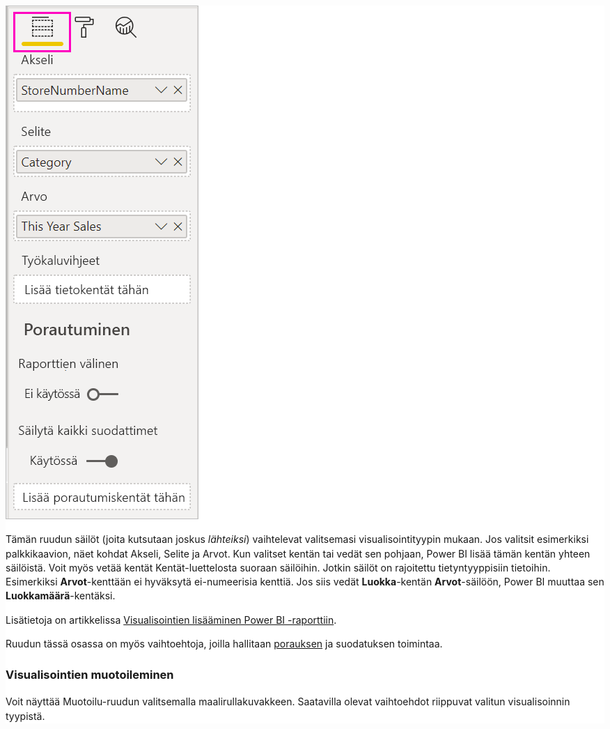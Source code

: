 ![Visualisointi-ruudun alareuna](media/service-the-report-editor-take-a-tour/power-bi-visualization-field-manager.png)

Tämän ruudun säilöt (joita kutsutaan joskus *lähteiksi*) vaihtelevat valitsemasi visualisointityypin mukaan.  Jos valitsit esimerkiksi palkkikaavion, näet kohdat Akseli, Selite ja Arvot. Kun valitset kentän tai vedät sen pohjaan, Power BI lisää tämän kentän yhteen säilöistä.  Voit myös vetää kentät Kentät-luettelosta suoraan säilöihin.  Jotkin säilöt on rajoitettu tietyntyyppisiin tietoihin.  Esimerkiksi **Arvot**-kenttään ei hyväksytä ei-numeerisia kenttiä. Jos siis vedät **Luokka**-kentän **Arvot**-säilöön, Power BI muuttaa sen **Luokkamäärä**-kentäksi.

Lisätietoja on artikkelissa [Visualisointien lisääminen Power BI -raporttiin](visuals/power-bi-report-add-visualizations-i.md).

Ruudun tässä osassa on myös vaihtoehtoja, joilla hallitaan [porauksen](desktop-drillthrough.md) ja suodatuksen toimintaa.

### <a name="format-your-visuals"></a>Visualisointien muotoileminen
Voit näyttää Muotoilu-ruudun valitsemalla maalirullakuvakkeen. Saatavilla olevat vaihtoehdot riippuvat valitun visualisoinnin tyypistä.
